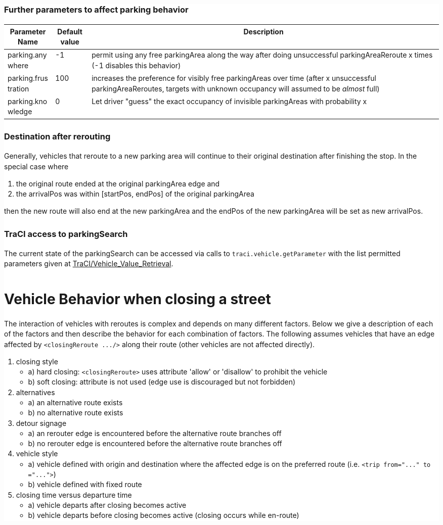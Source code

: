 ### Further parameters to affect parking behavior

Parameter Name         | Default value | Description                                                              | 
| -------------------- | ------------- | ------------------------------------------------------------------------ |
| parking.anywhere     | -1            | permit using any free parkingArea along the way after doing unsuccessful parkingAreaReroute x times (-1 disables this behavior) |
| parking.frustration  | 100           | increases the preference for visibly free parkingAreas over time (after x unsuccessful parkingAreaReroutes, targets with unknown occupancy will assumed to be *almost* full)                                 | 
| parking.knowledge    | 0             | Let driver "guess" the exact occupancy of invisible parkingAreas with probability x                   |

### Destination after rerouting

Generally, vehicles that reroute to a new parking area will continue to
their original destination after finishing the stop. In the special case
where

1.  the original route ended at the original parkingArea edge and
2.  the arrivalPos was within \[startPos, endPos\] of the original
    parkingArea

then the new route will also end at the new parkingArea and the endPos
of the new parkingArea will be set as new arrivalPos.

### TraCI access to parkingSearch

The current state of the parkingSearch can be accessed via calls to `traci.vehicle.getParameter` with the list permitted parameters given at [TraCI/Vehicle_Value_Retrieval](../TraCI/Vehicle_Value_Retrieval.md#supported_further_parameters).

# Vehicle Behavior when closing a street
The interaction of vehicles with reroutes is complex and depends on many
different factors. Below we give a description of each of the factors and then
describe the behavior for each combination of factors.
The following assumes vehicles that have an edge affected by `<closingReroute .../>`
along their route (other vehicles are not affected directly).

1. closing style
   - a) hard closing: `<closingReroute>` uses attribute 'allow' or 'disallow' to prohibit the vehicle
   - b) soft closing: attribute is not used (edge use is discouraged but not forbidden)
2. alternatives
   - a) an alternative route exists
   - b) no alternative route exists
3. detour signage
   - a) an rerouter edge is encountered before the alternative route branches off
   - b) no rerouter edge is encountered before the alternative route branches off
4. vehicle style
   - a) vehicle defined with origin and destination where the affected edge is on the preferred route (i.e. `<trip from="..." to="...">`)
   - b) vehicle defined with fixed route
5. closing time versus departure time
   - a) vehicle departs after closing becomes active
   - b) vehicle departs before closing becomes active (closing occurs while en-route)
